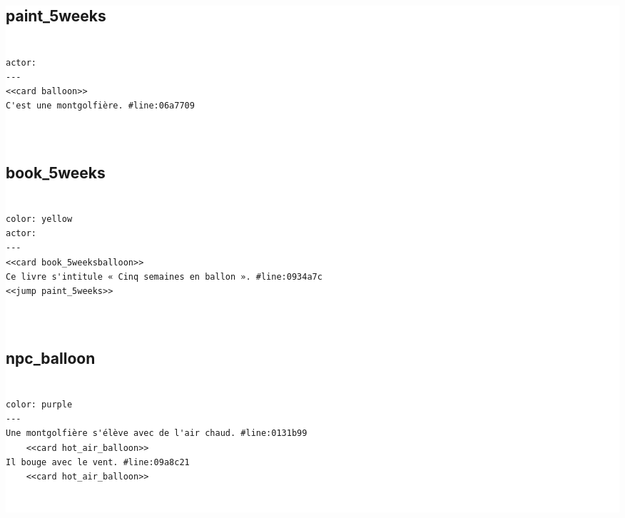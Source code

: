 </code>
</pre>
</div>

<a id="ys-node-paint-5weeks"></a>

## paint_5weeks

<div class="yarn-node" data-title="paint_5weeks">
<pre class="yarn-code"><code>
<span class="yarn-header-dim">actor: </span>
<span class="yarn-header-dim">---</span>
<span class="yarn-cmd">&lt;&lt;card balloon&gt;&gt;</span>
<span class="yarn-line">C'est une montgolfière.</span> <span class="yarn-meta">#line:06a7709 </span>

</code>
</pre>
</div>

<a id="ys-node-book-5weeks"></a>

## book_5weeks

<div class="yarn-node" data-title="book_5weeks">
<pre class="yarn-code" style="--node-color:yellow"><code>
<span class="yarn-header-dim">color: yellow</span>
<span class="yarn-header-dim">actor: </span>
<span class="yarn-header-dim">---</span>
<span class="yarn-cmd">&lt;&lt;card book_5weeksballoon&gt;&gt;</span>
<span class="yarn-line">Ce livre s'intitule « Cinq semaines en ballon ».</span> <span class="yarn-meta">#line:0934a7c </span>
<span class="yarn-cmd">&lt;&lt;jump paint_5weeks&gt;&gt;</span>

</code>
</pre>
</div>

<a id="ys-node-npc-balloon"></a>

## npc_balloon

<div class="yarn-node" data-title="npc_balloon">
<pre class="yarn-code" style="--node-color:purple"><code>
<span class="yarn-header-dim">color: purple</span>
<span class="yarn-header-dim">---</span>
<span class="yarn-line">Une montgolfière s'élève avec de l'air chaud.</span> <span class="yarn-meta">#line:0131b99 </span>
    <span class="yarn-cmd">&lt;&lt;card hot_air_balloon&gt;&gt;</span>
<span class="yarn-line">Il bouge avec le vent.</span> <span class="yarn-meta">#line:09a8c21 </span>
    <span class="yarn-cmd">&lt;&lt;card hot_air_balloon&gt;&gt;</span>

</code>
</pre>
</div>
